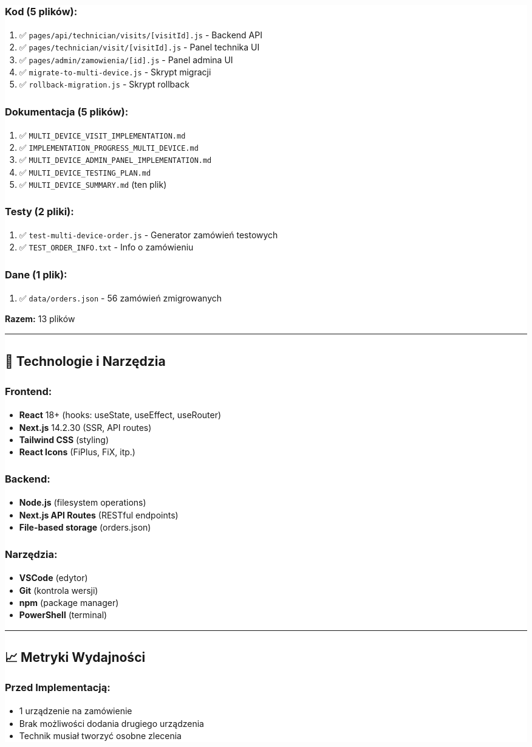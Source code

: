 ### Kod (5 plików):
1. ✅ `pages/api/technician/visits/[visitId].js` - Backend API
2. ✅ `pages/technician/visit/[visitId].js` - Panel technika UI
3. ✅ `pages/admin/zamowienia/[id].js` - Panel admina UI
4. ✅ `migrate-to-multi-device.js` - Skrypt migracji
5. ✅ `rollback-migration.js` - Skrypt rollback

### Dokumentacja (5 plików):
1. ✅ `MULTI_DEVICE_VISIT_IMPLEMENTATION.md`
2. ✅ `IMPLEMENTATION_PROGRESS_MULTI_DEVICE.md`
3. ✅ `MULTI_DEVICE_ADMIN_PANEL_IMPLEMENTATION.md`
4. ✅ `MULTI_DEVICE_TESTING_PLAN.md`
5. ✅ `MULTI_DEVICE_SUMMARY.md` (ten plik)

### Testy (2 pliki):
1. ✅ `test-multi-device-order.js` - Generator zamówień testowych
2. ✅ `TEST_ORDER_INFO.txt` - Info o zamówieniu

### Dane (1 plik):
1. ✅ `data/orders.json` - 56 zamówień zmigrowanych

**Razem:** 13 plików

---

## 🔧 Technologie i Narzędzia

### Frontend:
- **React** 18+ (hooks: useState, useEffect, useRouter)
- **Next.js** 14.2.30 (SSR, API routes)
- **Tailwind CSS** (styling)
- **React Icons** (FiPlus, FiX, itp.)

### Backend:
- **Node.js** (filesystem operations)
- **Next.js API Routes** (RESTful endpoints)
- **File-based storage** (orders.json)

### Narzędzia:
- **VSCode** (edytor)
- **Git** (kontrola wersji)
- **npm** (package manager)
- **PowerShell** (terminal)

---

## 📈 Metryki Wydajności

### Przed Implementacją:
- 1 urządzenie na zamówienie
- Brak możliwości dodania drugiego urządzenia
- Technik musiał tworzyć osobne zlecenia
